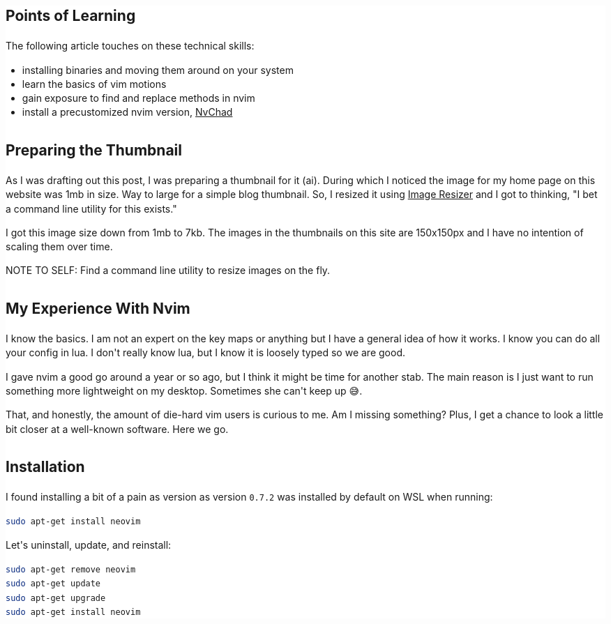 <div id='meta-data'>
    <div key="subtext" value="where are the casual vim users?"></div>
    <div key="dob" value="12/13/2024"></div>
</div>

## Points of Learning
The following article touches on these technical skills:

- installing binaries and moving them around on your system
- learn the basics of vim motions
- gain exposure to find and replace methods in nvim
- install a precustomized nvim version, [NvChad](https://nvchad.com/)

## Preparing the Thumbnail
As I was drafting out this post, I was preparing a thumbnail for it (ai). During which I noticed the image for my home page on this website was 1mb in size. Way to large for a simple blog thumbnail. So, I resized it using [Image Resizer](https://imageresizer.com/) and I got to thinking, "I bet a command line utility for this exists."

I got this image size down from 1mb to 7kb. The images in the thumbnails on this site are 150x150px and I have no intention of scaling them over time.

NOTE TO SELF: Find a command line utility to resize images on the fly.

## My Experience With Nvim
I know the basics. I am not an expert on the key maps or anything but I have a general idea of how it works. I know you can do all your config in lua. I don't really know lua, but I know it is loosely typed so we are good.

I gave nvim a good go around a year or so ago, but I think it might be time for another stab. The main reason is I just want to run something more lightweight on my desktop. Sometimes she can't keep up 😅.

That, and honestly, the amount of die-hard vim users is curious to me. Am I missing something? Plus, I get a chance to look a little bit closer at a well-known software. Here we go.

## Installation
I found installing a bit of a pain as version as version `0.7.2` was installed by default on WSL when running:

```bash
sudo apt-get install neovim
```

Let's uninstall, update, and reinstall:

```bash
sudo apt-get remove neovim
sudo apt-get update
sudo apt-get upgrade
sudo apt-get install neovim
```
